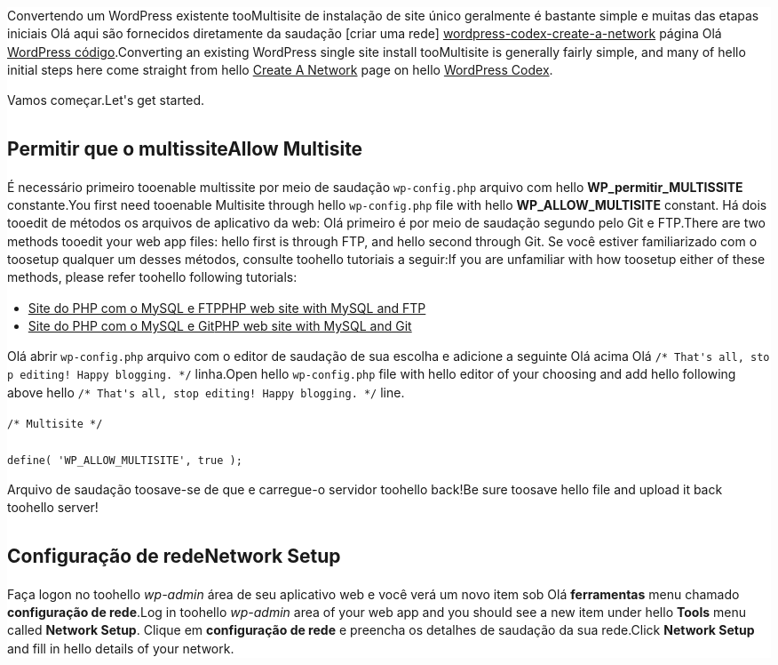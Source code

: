 <span data-ttu-id="97a0c-110">Convertendo um WordPress existente tooMultisite de instalação de site único geralmente é bastante simple e muitas das etapas iniciais Olá aqui são fornecidos diretamente da saudação [criar uma rede] [ wordpress-codex-create-a-network] página Olá [WordPress código](http://codex.wordpress.org).</span><span class="sxs-lookup"><span data-stu-id="97a0c-110">Converting an existing WordPress single site install tooMultisite is generally fairly simple, and many of hello initial steps here come straight from hello [Create A Network][wordpress-codex-create-a-network] page on hello [WordPress Codex](http://codex.wordpress.org).</span></span>

<span data-ttu-id="97a0c-111">Vamos começar.</span><span class="sxs-lookup"><span data-stu-id="97a0c-111">Let's get started.</span></span>

## <a name="allow-multisite"></a><span data-ttu-id="97a0c-112">Permitir que o multissite</span><span class="sxs-lookup"><span data-stu-id="97a0c-112">Allow Multisite</span></span>
<span data-ttu-id="97a0c-113">É necessário primeiro tooenable multissite por meio de saudação `wp-config.php` arquivo com hello **WP\_permitir\_MULTISSITE** constante.</span><span class="sxs-lookup"><span data-stu-id="97a0c-113">You first need tooenable Multisite through hello `wp-config.php` file with hello **WP\_ALLOW\_MULTISITE** constant.</span></span> <span data-ttu-id="97a0c-114">Há dois tooedit de métodos os arquivos de aplicativo da web: Olá primeiro é por meio de saudação segundo pelo Git e FTP.</span><span class="sxs-lookup"><span data-stu-id="97a0c-114">There are two methods tooedit your web app files: hello first is through FTP, and hello second through Git.</span></span> <span data-ttu-id="97a0c-115">Se você estiver familiarizado com o toosetup qualquer um desses métodos, consulte toohello tutoriais a seguir:</span><span class="sxs-lookup"><span data-stu-id="97a0c-115">If you are unfamiliar with how toosetup either of these methods, please refer toohello following tutorials:</span></span>

* <span data-ttu-id="97a0c-116">[Site do PHP com o MySQL e FTP][website-w-mysql-and-ftp-ftp-setup]</span><span class="sxs-lookup"><span data-stu-id="97a0c-116">[PHP web site with MySQL and FTP][website-w-mysql-and-ftp-ftp-setup]</span></span>
* <span data-ttu-id="97a0c-117">[Site do PHP com o MySQL e Git][website-w-mysql-and-git-git-setup]</span><span class="sxs-lookup"><span data-stu-id="97a0c-117">[PHP web site with MySQL and Git][website-w-mysql-and-git-git-setup]</span></span>

<span data-ttu-id="97a0c-118">Olá abrir `wp-config.php` arquivo com o editor de saudação de sua escolha e adicione a seguinte Olá acima Olá `/* That's all, stop editing! Happy blogging. */` linha.</span><span class="sxs-lookup"><span data-stu-id="97a0c-118">Open hello `wp-config.php` file with hello editor of your choosing and add hello following above hello `/* That's all, stop editing! Happy blogging. */` line.</span></span>

    /* Multisite */

    define( 'WP_ALLOW_MULTISITE', true );

<span data-ttu-id="97a0c-119">Arquivo de saudação toosave-se de que e carregue-o servidor toohello back!</span><span class="sxs-lookup"><span data-stu-id="97a0c-119">Be sure toosave hello file and upload it back toohello server!</span></span>

## <a name="network-setup"></a><span data-ttu-id="97a0c-120">Configuração de rede</span><span class="sxs-lookup"><span data-stu-id="97a0c-120">Network Setup</span></span>
<span data-ttu-id="97a0c-121">Faça logon no toohello *wp-admin* área de seu aplicativo web e você verá um novo item sob Olá **ferramentas** menu chamado **configuração de rede**.</span><span class="sxs-lookup"><span data-stu-id="97a0c-121">Log in toohello *wp-admin* area of your web app and you should see a new item under hello **Tools** menu called **Network Setup**.</span></span> <span data-ttu-id="97a0c-122">Clique em **configuração de rede** e preencha os detalhes de saudação da sua rede.</span><span class="sxs-lookup"><span data-stu-id="97a0c-122">Click **Network Setup** and fill in hello details of your network.</span></span>


[ben-lobaugh]: http://ben.lobaugh.net
[ms-open-tech]: http://msopentech.com
[website-from-gallery]: https://www.windowsazure.com/develop/php/tutorials/website-from-gallery/
[wordpress-codex-create-a-network]: http://codex.wordpress.org/Create_A_Network
[website-w-mysql-and-ftp-ftp-setup]: https://www.windowsazure.com/develop/php/tutorials/website-w-mysql-and-ftp/#header-0
[website-w-mysql-and-git-git-setup]: https://www.windowsazure.com/develop/php/tutorials/website-w-mysql-and-git/#header-1
[wordpress-network-setup]: ./media/web-sites-php-convert-wordpress-multisite/wordpress-network-setup.png
[wordpress-codex-types-of-networks]: http://codex.wordpress.org/Before_You_Create_A_Network#Types_of_multisite_network
[wordpress-plugin-wordpress-mu-domain-mapping]: http://wordpress.org/extend/plugins/wordpress-mu-domain-mapping/
[wordpress-manage-domains]: ./media/web-sites-php-convert-wordpress-multisite/wordpress-manage-domains.png